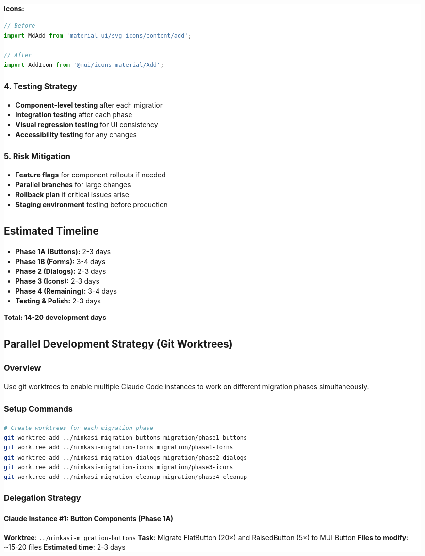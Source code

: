 **Icons:**
```jsx
// Before
import MdAdd from 'material-ui/svg-icons/content/add';

// After
import AddIcon from '@mui/icons-material/Add';
```

### 4. Testing Strategy
- **Component-level testing** after each migration
- **Integration testing** after each phase
- **Visual regression testing** for UI consistency
- **Accessibility testing** for any changes

### 5. Risk Mitigation
- **Feature flags** for component rollouts if needed
- **Parallel branches** for large changes
- **Rollback plan** if critical issues arise
- **Staging environment** testing before production

## Estimated Timeline
- **Phase 1A (Buttons):** 2-3 days
- **Phase 1B (Forms):** 3-4 days  
- **Phase 2 (Dialogs):** 2-3 days
- **Phase 3 (Icons):** 2-3 days
- **Phase 4 (Remaining):** 3-4 days
- **Testing & Polish:** 2-3 days

**Total: 14-20 development days**

## Parallel Development Strategy (Git Worktrees)

### Overview
Use git worktrees to enable multiple Claude Code instances to work on different migration phases simultaneously.

### Setup Commands
```bash
# Create worktrees for each migration phase
git worktree add ../ninkasi-migration-buttons migration/phase1-buttons
git worktree add ../ninkasi-migration-forms migration/phase1-forms  
git worktree add ../ninkasi-migration-dialogs migration/phase2-dialogs
git worktree add ../ninkasi-migration-icons migration/phase3-icons
git worktree add ../ninkasi-migration-cleanup migration/phase4-cleanup
```

### Delegation Strategy

#### Claude Instance #1: Button Components (Phase 1A)
**Worktree**: `../ninkasi-migration-buttons`
**Task**: Migrate FlatButton (20×) and RaisedButton (5×) to MUI Button
**Files to modify**: ~15-20 files
**Estimated time**: 2-3 days
